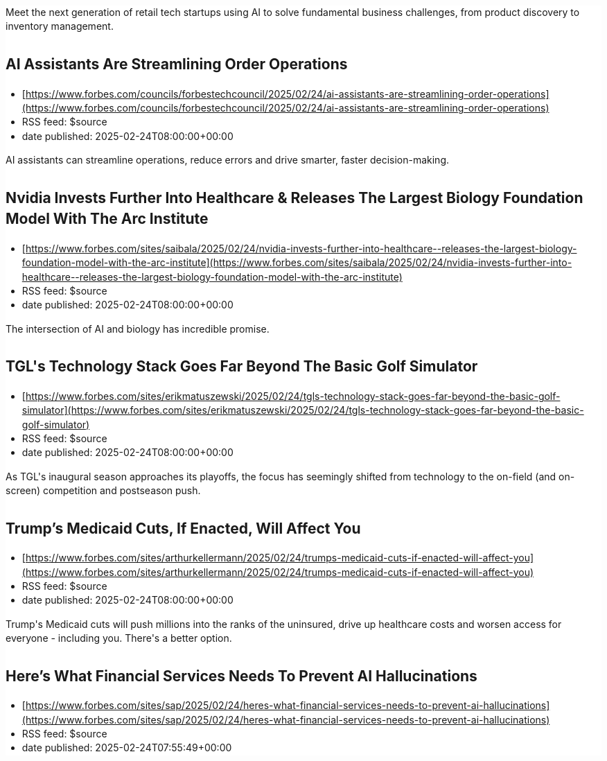 Meet the next generation of retail tech startups using AI to solve fundamental business challenges, from product discovery to inventory management.

## AI Assistants Are Streamlining Order Operations
 - [https://www.forbes.com/councils/forbestechcouncil/2025/02/24/ai-assistants-are-streamlining-order-operations](https://www.forbes.com/councils/forbestechcouncil/2025/02/24/ai-assistants-are-streamlining-order-operations)
 - RSS feed: $source
 - date published: 2025-02-24T08:00:00+00:00

AI assistants can streamline operations, reduce errors and drive smarter, faster decision-making.

## Nvidia Invests Further Into Healthcare & Releases The Largest Biology Foundation Model With The Arc Institute
 - [https://www.forbes.com/sites/saibala/2025/02/24/nvidia-invests-further-into-healthcare--releases-the-largest-biology-foundation-model-with-the-arc-institute](https://www.forbes.com/sites/saibala/2025/02/24/nvidia-invests-further-into-healthcare--releases-the-largest-biology-foundation-model-with-the-arc-institute)
 - RSS feed: $source
 - date published: 2025-02-24T08:00:00+00:00

The intersection of AI and biology has incredible promise.

## TGL's Technology Stack Goes Far Beyond The Basic Golf Simulator
 - [https://www.forbes.com/sites/erikmatuszewski/2025/02/24/tgls-technology-stack-goes-far-beyond-the-basic-golf-simulator](https://www.forbes.com/sites/erikmatuszewski/2025/02/24/tgls-technology-stack-goes-far-beyond-the-basic-golf-simulator)
 - RSS feed: $source
 - date published: 2025-02-24T08:00:00+00:00

As TGL's inaugural season approaches its playoffs, the focus has seemingly shifted from technology to the on-field (and on-screen) competition and postseason push.

## Trump’s Medicaid Cuts, If Enacted, Will Affect You
 - [https://www.forbes.com/sites/arthurkellermann/2025/02/24/trumps-medicaid-cuts-if-enacted-will-affect-you](https://www.forbes.com/sites/arthurkellermann/2025/02/24/trumps-medicaid-cuts-if-enacted-will-affect-you)
 - RSS feed: $source
 - date published: 2025-02-24T08:00:00+00:00

Trump's Medicaid cuts will push millions into the ranks of the uninsured, drive up healthcare costs and worsen access for everyone - including you. There's a better option.

## Here’s What Financial Services Needs To Prevent AI Hallucinations
 - [https://www.forbes.com/sites/sap/2025/02/24/heres-what-financial-services-needs-to-prevent-ai-hallucinations](https://www.forbes.com/sites/sap/2025/02/24/heres-what-financial-services-needs-to-prevent-ai-hallucinations)
 - RSS feed: $source
 - date published: 2025-02-24T07:55:49+00:00

